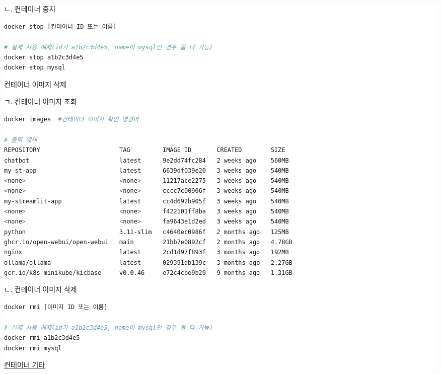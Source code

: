 ㄴ. 컨테이너 중지

```bash
docker stop [컨테이너 ID 또는 이름]

# 실제 사용 예제(id가 a1b2c3d4e5, name이 mysql인 경우 둘 다 가능)
docker stop a1b2c3d4e5
docker stop mysql
```

컨테이너 이미지 삭제

ㄱ. 컨테이너 이미지 조회

```bash
docker images  #컨테이너 이미지 확인 명령어

# 출력 예제
REPOSITORY                      TAG         IMAGE ID       CREATED        SIZE
chatbot                         latest      9e2dd74fc284   2 weeks ago    560MB
my-st-app                       latest      6639df039e20   3 weeks ago    540MB
<none>                          <none>      11217ace2275   3 weeks ago    540MB
<none>                          <none>      cccc7c00906f   3 weeks ago    540MB
my-streamlit-app                latest      cc4d692b905f   3 weeks ago    540MB
<none>                          <none>      f422101ff8ba   3 weeks ago    540MB
<none>                          <none>      fa9643e1d2ed   3 weeks ago    540MB
python                          3.11-slim   c4640ec0986f   2 months ago   125MB
ghcr.io/open-webui/open-webui   main        21bb7e0892cf   2 months ago   4.78GB
nginx                           latest      2cd1d97f893f   3 months ago   192MB
ollama/ollama                   latest      029391db139c   3 months ago   2.27GB
gcr.io/k8s-minikube/kicbase     v0.0.46     e72c4cbe9b29   9 months ago   1.31GB
```

ㄴ. 컨테이너 이미지 삭제

```bash
docker rmi [이미지 ID 또는 이름]

# 실제 사용 예제(id가 a1b2c3d4e5, name이 mysql인 경우 둘 다 가능)
docker rmi a1b2c3d4e5
docker rmi mysql
```

[컨테이너 기타](https://www.notion.so/28d9de7ee07180569b21e5d3701aa6a5?pvs=21)